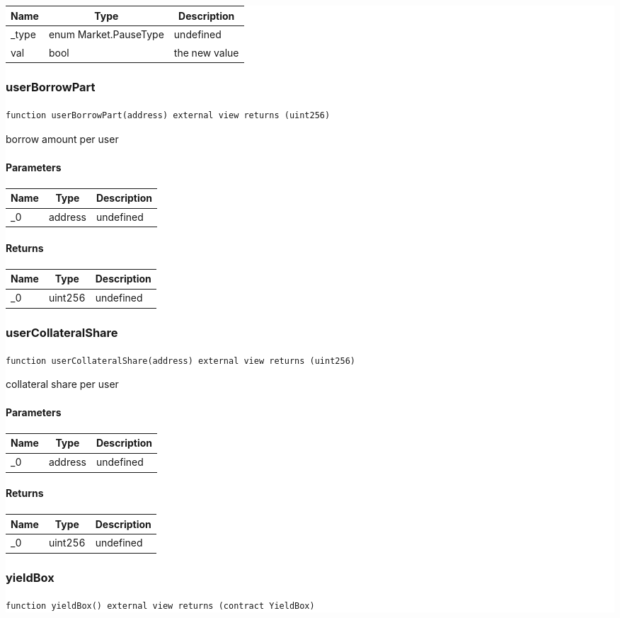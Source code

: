 | Name | Type | Description |
|---|---|---|
| _type | enum Market.PauseType | undefined |
| val | bool | the new value |

### userBorrowPart

```solidity
function userBorrowPart(address) external view returns (uint256)
```

borrow amount per user



#### Parameters

| Name | Type | Description |
|---|---|---|
| _0 | address | undefined |

#### Returns

| Name | Type | Description |
|---|---|---|
| _0 | uint256 | undefined |

### userCollateralShare

```solidity
function userCollateralShare(address) external view returns (uint256)
```

collateral share per user



#### Parameters

| Name | Type | Description |
|---|---|---|
| _0 | address | undefined |

#### Returns

| Name | Type | Description |
|---|---|---|
| _0 | uint256 | undefined |

### yieldBox

```solidity
function yieldBox() external view returns (contract YieldBox)
```
